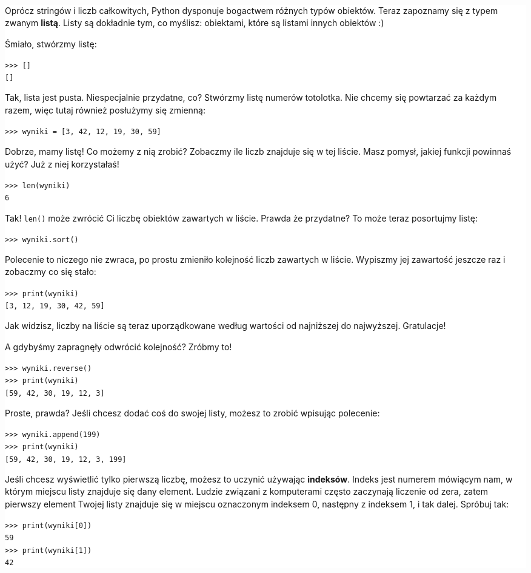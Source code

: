 Oprócz stringów i liczb całkowitych, Python dysponuje bogactwem różnych typów obiektów. Teraz zapoznamy się z typem zwanym **listą**. Listy są dokładnie tym, co myślisz: obiektami, które są listami innych obiektów :)

Śmiało, stwórzmy listę:

    >>> []
    []


Tak, lista jest pusta. Niespecjalnie przydatne, co? Stwórzmy listę numerów totolotka. Nie chcemy się powtarzać za każdym razem, więc tutaj również posłużymy się zmienną:

    >>> wyniki = [3, 42, 12, 19, 30, 59]


Dobrze, mamy listę! Co możemy z nią zrobić? Zobaczmy ile liczb znajduje się w tej liście. Masz pomysł, jakiej funkcji powinnaś użyć? Już z niej korzystałaś!

    >>> len(wyniki)
    6


Tak! `len()` może zwrócić Ci liczbę obiektów zawartych w liście. Prawda że przydatne? To może teraz posortujmy listę:

    >>> wyniki.sort()


Polecenie to niczego nie zwraca, po prostu zmieniło kolejność liczb zawartych w liście. Wypiszmy jej zawartość jeszcze raz i zobaczmy co się stało:

    >>> print(wyniki)
    [3, 12, 19, 30, 42, 59]


Jak widzisz, liczby na liście są teraz uporządkowane według wartości od najniższej do najwyższej. Gratulacje!

A gdybyśmy zapragnęły odwrócić kolejność? Zróbmy to!

    >>> wyniki.reverse()
    >>> print(wyniki)
    [59, 42, 30, 19, 12, 3]


Proste, prawda? Jeśli chcesz dodać coś do swojej listy, możesz to zrobić wpisując polecenie:

    >>> wyniki.append(199)
    >>> print(wyniki)
    [59, 42, 30, 19, 12, 3, 199]


Jeśli chcesz wyświetlić tylko pierwszą liczbę, możesz to uczynić używając **indeksów**. Indeks jest numerem mówiącym nam, w którym miejscu listy znajduje się dany element. Ludzie związani z komputerami często zaczynają liczenie od zera, zatem pierwszy element Twojej listy znajduje się w miejscu oznaczonym indeksem 0, następny z indeksem 1, i tak dalej. Spróbuj tak:

    >>> print(wyniki[0])
    59
    >>> print(wyniki[1])
    42


 [2]: ../code_editor/README.md